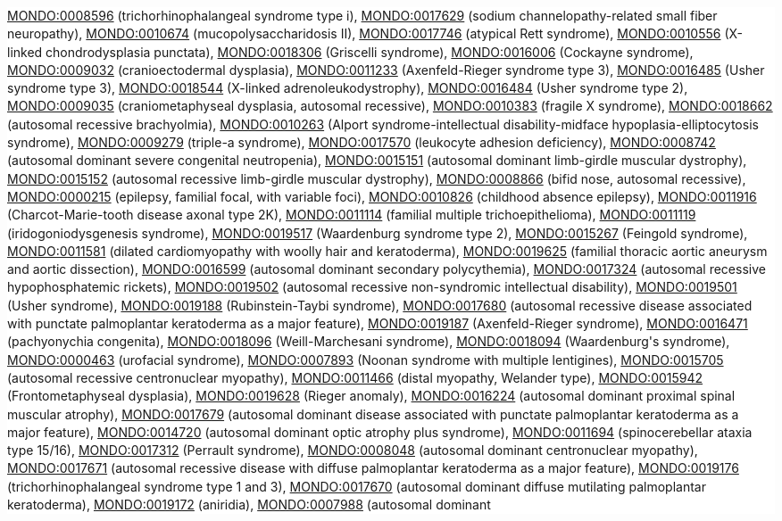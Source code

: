 [MONDO:0008596](http://purl.obolibrary.org/obo/MONDO_0008596) (trichorhinophalangeal syndrome type i), [MONDO:0017629](http://purl.obolibrary.org/obo/MONDO_0017629) (sodium channelopathy-related small fiber neuropathy), [MONDO:0010674](http://purl.obolibrary.org/obo/MONDO_0010674) (mucopolysaccharidosis II), [MONDO:0017746](http://purl.obolibrary.org/obo/MONDO_0017746) (atypical Rett syndrome), [MONDO:0010556](http://purl.obolibrary.org/obo/MONDO_0010556) (X-linked chondrodysplasia punctata), [MONDO:0018306](http://purl.obolibrary.org/obo/MONDO_0018306) (Griscelli syndrome), [MONDO:0016006](http://purl.obolibrary.org/obo/MONDO_0016006) (Cockayne syndrome), [MONDO:0009032](http://purl.obolibrary.org/obo/MONDO_0009032) (cranioectodermal dysplasia), [MONDO:0011233](http://purl.obolibrary.org/obo/MONDO_0011233) (Axenfeld-Rieger syndrome type 3), [MONDO:0016485](http://purl.obolibrary.org/obo/MONDO_0016485) (Usher syndrome type 3), [MONDO:0018544](http://purl.obolibrary.org/obo/MONDO_0018544) (X-linked adrenoleukodystrophy), [MONDO:0016484](http://purl.obolibrary.org/obo/MONDO_0016484) (Usher syndrome type 2), [MONDO:0009035](http://purl.obolibrary.org/obo/MONDO_0009035) (craniometaphyseal dysplasia, autosomal recessive), [MONDO:0010383](http://purl.obolibrary.org/obo/MONDO_0010383) (fragile X syndrome), [MONDO:0018662](http://purl.obolibrary.org/obo/MONDO_0018662) (autosomal recessive brachyolmia), [MONDO:0010263](http://purl.obolibrary.org/obo/MONDO_0010263) (Alport syndrome-intellectual disability-midface hypoplasia-elliptocytosis syndrome), [MONDO:0009279](http://purl.obolibrary.org/obo/MONDO_0009279) (triple-a syndrome), [MONDO:0017570](http://purl.obolibrary.org/obo/MONDO_0017570) (leukocyte adhesion deficiency), [MONDO:0008742](http://purl.obolibrary.org/obo/MONDO_0008742) (autosomal dominant severe congenital neutropenia), [MONDO:0015151](http://purl.obolibrary.org/obo/MONDO_0015151) (autosomal dominant limb-girdle muscular dystrophy), [MONDO:0015152](http://purl.obolibrary.org/obo/MONDO_0015152) (autosomal recessive limb-girdle muscular dystrophy), [MONDO:0008866](http://purl.obolibrary.org/obo/MONDO_0008866) (bifid nose, autosomal recessive), [MONDO:0000215](http://purl.obolibrary.org/obo/MONDO_0000215) (epilepsy, familial focal, with variable foci), [MONDO:0010826](http://purl.obolibrary.org/obo/MONDO_0010826) (childhood absence epilepsy), [MONDO:0011916](http://purl.obolibrary.org/obo/MONDO_0011916) (Charcot-Marie-tooth disease axonal type 2K), [MONDO:0011114](http://purl.obolibrary.org/obo/MONDO_0011114) (familial multiple trichoepithelioma), [MONDO:0011119](http://purl.obolibrary.org/obo/MONDO_0011119) (iridogoniodysgenesis syndrome), [MONDO:0019517](http://purl.obolibrary.org/obo/MONDO_0019517) (Waardenburg syndrome type 2), [MONDO:0015267](http://purl.obolibrary.org/obo/MONDO_0015267) (Feingold syndrome), [MONDO:0011581](http://purl.obolibrary.org/obo/MONDO_0011581) (dilated cardiomyopathy with woolly hair and keratoderma), [MONDO:0019625](http://purl.obolibrary.org/obo/MONDO_0019625) (familial thoracic aortic aneurysm and aortic dissection), [MONDO:0016599](http://purl.obolibrary.org/obo/MONDO_0016599) (autosomal dominant secondary polycythemia), [MONDO:0017324](http://purl.obolibrary.org/obo/MONDO_0017324) (autosomal recessive hypophosphatemic rickets), [MONDO:0019502](http://purl.obolibrary.org/obo/MONDO_0019502) (autosomal recessive non-syndromic intellectual disability), [MONDO:0019501](http://purl.obolibrary.org/obo/MONDO_0019501) (Usher syndrome), [MONDO:0019188](http://purl.obolibrary.org/obo/MONDO_0019188) (Rubinstein-Taybi syndrome), [MONDO:0017680](http://purl.obolibrary.org/obo/MONDO_0017680) (autosomal recessive disease associated with punctate palmoplantar keratoderma as a major feature), [MONDO:0019187](http://purl.obolibrary.org/obo/MONDO_0019187) (Axenfeld-Rieger syndrome), [MONDO:0016471](http://purl.obolibrary.org/obo/MONDO_0016471) (pachyonychia congenita), [MONDO:0018096](http://purl.obolibrary.org/obo/MONDO_0018096) (Weill-Marchesani syndrome), [MONDO:0018094](http://purl.obolibrary.org/obo/MONDO_0018094) (Waardenburg's syndrome), [MONDO:0000463](http://purl.obolibrary.org/obo/MONDO_0000463) (urofacial syndrome), [MONDO:0007893](http://purl.obolibrary.org/obo/MONDO_0007893) (Noonan syndrome with multiple lentigines), [MONDO:0015705](http://purl.obolibrary.org/obo/MONDO_0015705) (autosomal recessive centronuclear myopathy), [MONDO:0011466](http://purl.obolibrary.org/obo/MONDO_0011466) (distal myopathy, Welander type), [MONDO:0015942](http://purl.obolibrary.org/obo/MONDO_0015942) (Frontometaphyseal dysplasia), [MONDO:0019628](http://purl.obolibrary.org/obo/MONDO_0019628) (Rieger anomaly), [MONDO:0016224](http://purl.obolibrary.org/obo/MONDO_0016224) (autosomal dominant proximal spinal muscular atrophy), [MONDO:0017679](http://purl.obolibrary.org/obo/MONDO_0017679) (autosomal dominant disease associated with punctate palmoplantar keratoderma as a major feature), [MONDO:0014720](http://purl.obolibrary.org/obo/MONDO_0014720) (autosomal dominant optic atrophy plus syndrome), [MONDO:0011694](http://purl.obolibrary.org/obo/MONDO_0011694) (spinocerebellar ataxia type 15/16), [MONDO:0017312](http://purl.obolibrary.org/obo/MONDO_0017312) (Perrault syndrome), [MONDO:0008048](http://purl.obolibrary.org/obo/MONDO_0008048) (autosomal dominant centronuclear myopathy), [MONDO:0017671](http://purl.obolibrary.org/obo/MONDO_0017671) (autosomal recessive disease with diffuse palmoplantar keratoderma as a major feature), [MONDO:0019176](http://purl.obolibrary.org/obo/MONDO_0019176) (trichorhinophalangeal syndrome type 1 and 3), [MONDO:0017670](http://purl.obolibrary.org/obo/MONDO_0017670) (autosomal dominant diffuse mutilating palmoplantar keratoderma), [MONDO:0019172](http://purl.obolibrary.org/obo/MONDO_0019172) (aniridia), [MONDO:0007988](http://purl.obolibrary.org/obo/MONDO_0007988) (autosomal dominant